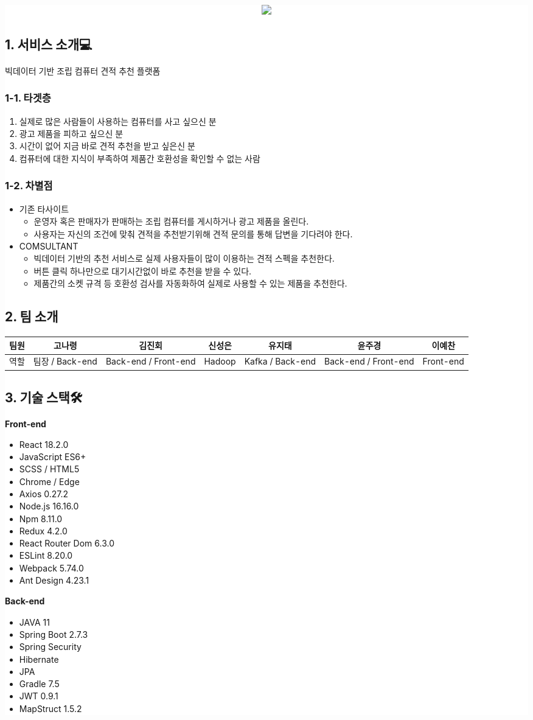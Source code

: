 <div align="center">
    <img src="https://user-images.githubusercontent.com/22341159/201243345-d2fb60a8-4559-41d0-ad5b-a8df2835f684.JPG" width="60%"/>
</div>

## 1. 서비스 소개💻

빅데이터 기반 조립 컴퓨터 견적 추천 플랫폼

### 1-1. 타겟층

1. 실제로 많은 사람들이 사용하는 컴퓨터를 사고 싶으신 분  
2. 광고 제품을 피하고 싶으신 분  
3. 시간이 없어 지금 바로 견적 추천을 받고 싶은신 분  
4. 컴퓨터에 대한 지식이 부족하여 제품간 호환성을 확인할 수 없는 사람

### 1-2. 차별점
- 기존 타사이트
    - 운영자 혹은 판매자가 판매하는 조립 컴퓨터를 게시하거나 광고 제품을 올린다.  
    - 사용자는 자신의 조건에 맞춰 견적을 추천받기위해 견적 문의를 통해 답변을 기다려야 한다.  
- COMSULTANT
    - 빅데이터 기반의 추천 서비스로 실제 사용자들이 많이 이용하는 견적 스펙을 추천한다.
    - 버튼 클릭 하나만으로 대기시간없이 바로 추천을 받을 수 있다.
    - 제품간의 소켓 규격 등 호환성 검사를 자동화하여 실제로 사용할 수 있는 제품을 추천한다.

## 2. 팀 소개

| 팀원 | 고나령 | 김진회 | 신성은 | 유지태 | 윤주경 | 이예찬 |
| --- | --- | --- | --- | --- | --- | --- |
| 역할 | 팀장 / Back-end | Back-end / Front-end | Hadoop | Kafka / Back-end | Back-end / Front-end | Front-end |

## 3. 기술 스택🛠

**Front-end**

- React 18.2.0
- JavaScript ES6+
- SCSS / HTML5
- Chrome / Edge
- Axios 0.27.2
- Node.js 16.16.0
- Npm 8.11.0
- Redux 4.2.0
- React Router Dom 6.3.0
- ESLint 8.20.0
- Webpack 5.74.0
- Ant Design 4.23.1

**Back-end**

- JAVA 11
- Spring Boot 2.7.3
- Spring Security
- Hibernate
- JPA
- Gradle 7.5
- JWT 0.9.1
- MapStruct 1.5.2
